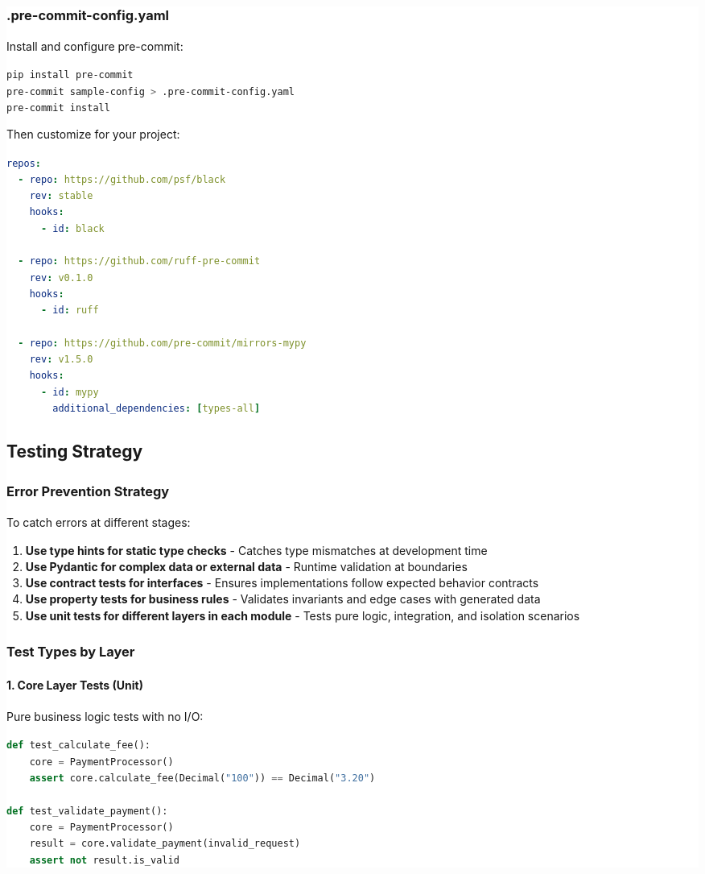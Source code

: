 ### .pre-commit-config.yaml

Install and configure pre-commit:
```bash
pip install pre-commit
pre-commit sample-config > .pre-commit-config.yaml
pre-commit install
```

Then customize for your project:
```yaml
repos:
  - repo: https://github.com/psf/black
    rev: stable
    hooks:
      - id: black

  - repo: https://github.com/ruff-pre-commit
    rev: v0.1.0
    hooks:
      - id: ruff

  - repo: https://github.com/pre-commit/mirrors-mypy
    rev: v1.5.0
    hooks:
      - id: mypy
        additional_dependencies: [types-all]
```

## Testing Strategy

### Error Prevention Strategy

To catch errors at different stages:
1. **Use type hints for static type checks** - Catches type mismatches at development time
2. **Use Pydantic for complex data or external data** - Runtime validation at boundaries
3. **Use contract tests for interfaces** - Ensures implementations follow expected behavior contracts
4. **Use property tests for business rules** - Validates invariants and edge cases with generated data
5. **Use unit tests for different layers in each module** - Tests pure logic, integration, and isolation scenarios

### Test Types by Layer

#### 1. Core Layer Tests (Unit)
Pure business logic tests with no I/O:
```python
def test_calculate_fee():
    core = PaymentProcessor()
    assert core.calculate_fee(Decimal("100")) == Decimal("3.20")

def test_validate_payment():
    core = PaymentProcessor()
    result = core.validate_payment(invalid_request)
    assert not result.is_valid
```
